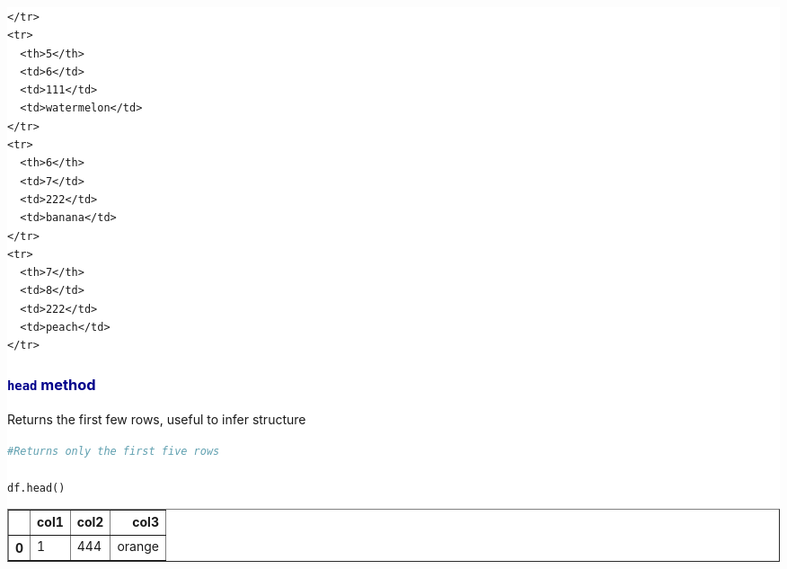     </tr>
    <tr>
      <th>5</th>
      <td>6</td>
      <td>111</td>
      <td>watermelon</td>
    </tr>
    <tr>
      <th>6</th>
      <td>7</td>
      <td>222</td>
      <td>banana</td>
    </tr>
    <tr>
      <th>7</th>
      <td>8</td>
      <td>222</td>
      <td>peach</td>
    </tr>
  </tbody>
</table>
</div>



### <font color=darkblue>`head` method</font>


Returns the first few rows, useful to infer structure


```python
#Returns only the first five rows

df.head()
```




<div>
<style scoped>
    .dataframe tbody tr th:only-of-type {
        vertical-align: middle;
    }

    .dataframe tbody tr th {
        vertical-align: top;
    }

    .dataframe thead th {
        text-align: right;
    }
</style>
<table border="1" class="dataframe">
  <thead>
    <tr style="text-align: right;">
      <th></th>
      <th>col1</th>
      <th>col2</th>
      <th>col3</th>
    </tr>
  </thead>
  <tbody>
    <tr>
      <th>0</th>
      <td>1</td>
      <td>444</td>
      <td>orange</td>